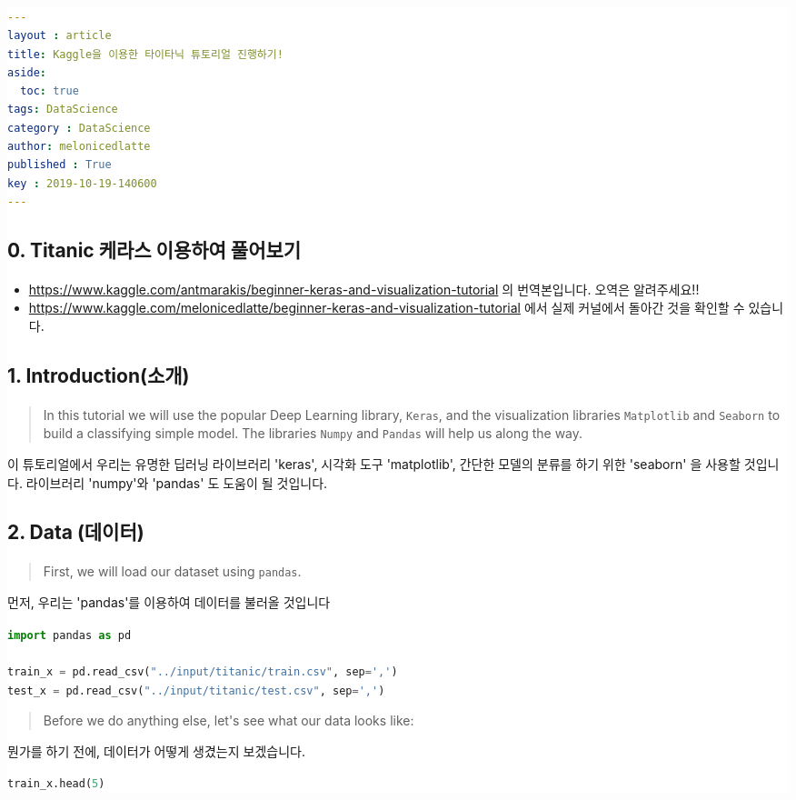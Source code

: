 ```yaml
---
layout : article
title: Kaggle을 이용한 타이타닉 튜토리얼 진행하기!
aside:
  toc: true
tags: DataScience
category : DataScience
author: melonicedlatte
published : True
key : 2019-10-19-140600
---
```



## 0. Titanic 케라스 이용하여 풀어보기
- https://www.kaggle.com/antmarakis/beginner-keras-and-visualization-tutorial 의 번역본입니다. 오역은 알려주세요!!
- https://www.kaggle.com/melonicedlatte/beginner-keras-and-visualization-tutorial 에서 실제 커널에서 돌아간 것을 확인할 수 있습니다. 


## 1. Introduction(소개)

> In this tutorial we will use the popular Deep Learning library, `Keras`, and the visualization libraries `Matplotlib` and `Seaborn` to build a classifying simple model. The libraries `Numpy` and `Pandas` will help us along the way.

이 튜토리얼에서 우리는 유명한 딥러닝 라이브러리 'keras', 시각화 도구 'matplotlib', 간단한 모델의 분류를 하기 위한 'seaborn' 을 사용할 것입니다. 라이브러리 'numpy'와 'pandas' 도 도움이 될 것입니다.

## 2. Data (데이터)

> First, we will load our dataset using `pandas`.

먼저, 우리는 'pandas'를 이용하여 데이터를 불러올 것입니다


```python
import pandas as pd

train_x = pd.read_csv("../input/titanic/train.csv", sep=',')
test_x = pd.read_csv("../input/titanic/test.csv", sep=',')
```

> Before we do anything else, let's see what our data looks like: 

뭔가를 하기 전에, 데이터가 어떻게 생겼는지 보겠습니다.


```python
train_x.head(5)
```




<div>
<style scoped>
    .dataframe tbody tr th:only-of-type {
        vertical-align: middle;
    }
